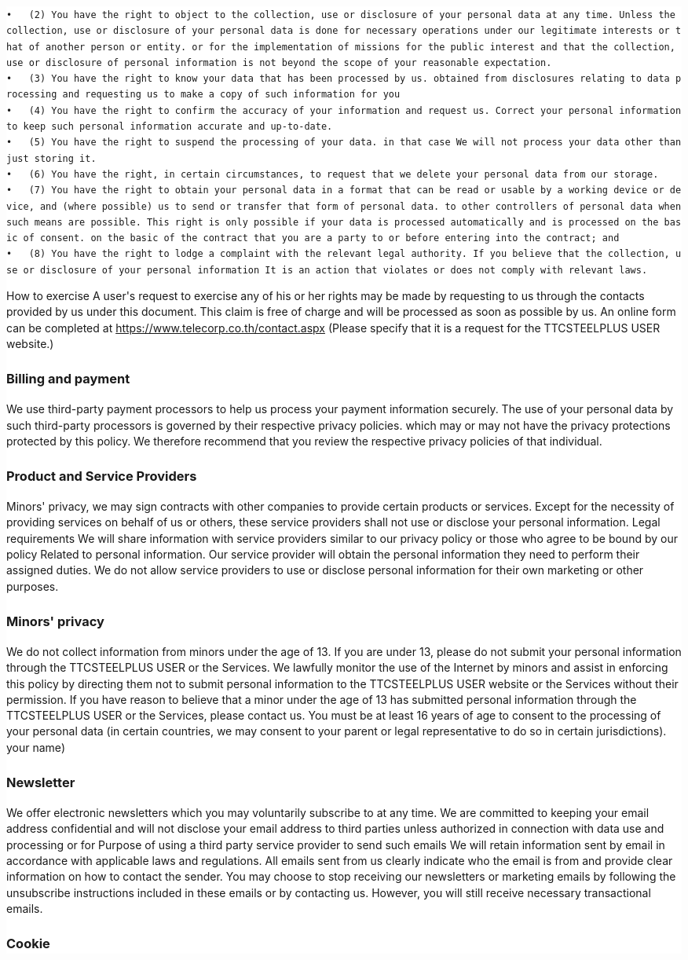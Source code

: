 	•	(2) You have the right to object to the collection, use or disclosure of your personal data at any time. Unless the collection, use or disclosure of your personal data is done for necessary operations under our legitimate interests or that of another person or entity. or for the implementation of missions for the public interest and that the collection, use or disclosure of personal information is not beyond the scope of your reasonable expectation.
	•	(3) You have the right to know your data that has been processed by us. obtained from disclosures relating to data processing and requesting us to make a copy of such information for you
	•	(4) You have the right to confirm the accuracy of your information and request us. Correct your personal information to keep such personal information accurate and up-to-date.
	•	(5) You have the right to suspend the processing of your data. in that case We will not process your data other than just storing it.
	•	(6) You have the right, in certain circumstances, to request that we delete your personal data from our storage.
	•	(7) You have the right to obtain your personal data in a format that can be read or usable by a working device or device, and (where possible) us to send or transfer that form of personal data. to other controllers of personal data when such means are possible. This right is only possible if your data is processed automatically and is processed on the basic of consent. on the basic of the contract that you are a party to or before entering into the contract; and
	•	(8) You have the right to lodge a complaint with the relevant legal authority. If you believe that the collection, use or disclosure of your personal information It is an action that violates or does not comply with relevant laws.
How to exercise A user's request to exercise any of his or her rights may be made by requesting to us through the contacts provided by us under this document. This claim is free of charge and will be processed as soon as possible by us.
An online form can be completed at https://www.telecorp.co.th/contact.aspx (Please specify that it is a request for the TTCSTEELPLUS USER website.)
### Billing and payment
We use third-party payment processors to help us process your payment information securely. The use of your personal data by such third-party processors is governed by their respective privacy policies. which may or may not have the privacy protections protected by this policy. We therefore recommend that you review the respective privacy policies of that individual.
### Product and Service Providers
Minors' privacy, we may sign contracts with other companies to provide certain products or services. Except for the necessity of providing services on behalf of us or others, these service providers shall not use or disclose your personal information. Legal requirements We will share information with service providers similar to our privacy policy or those who agree to be bound by our policy Related to personal information. Our service provider will obtain the personal information they need to perform their assigned duties. We do not allow service providers to use or disclose personal information for their own marketing or other purposes. 
### Minors' privacy
We do not collect information from minors under the age of 13. If you are under 13, please do not submit your personal information through the TTCSTEELPLUS USER or the Services. We lawfully monitor the use of the Internet by minors and assist in enforcing this policy by directing them not to submit personal information to the TTCSTEELPLUS USER website or the Services without their permission.
If you have reason to believe that a minor under the age of 13 has submitted personal information through the TTCSTEELPLUS USER or the Services, please contact us. You must be at least 16 years of age to consent to the processing of your personal data (in certain countries, we may consent to your parent or legal representative to do so in certain jurisdictions). your name)
### Newsletter
We offer electronic newsletters which you may voluntarily subscribe to at any time. We are committed to keeping your email address confidential and will not disclose your email address to third parties unless authorized in connection with data use and processing or for Purpose of using a third party service provider to send such emails We will retain information sent by email in accordance with applicable laws and regulations.
All emails sent from us clearly indicate who the email is from and provide clear information on how to contact the sender. You may choose to stop receiving our newsletters or marketing emails by following the unsubscribe instructions included in these emails or by contacting us. However, you will still receive necessary transactional emails.
### Cookie